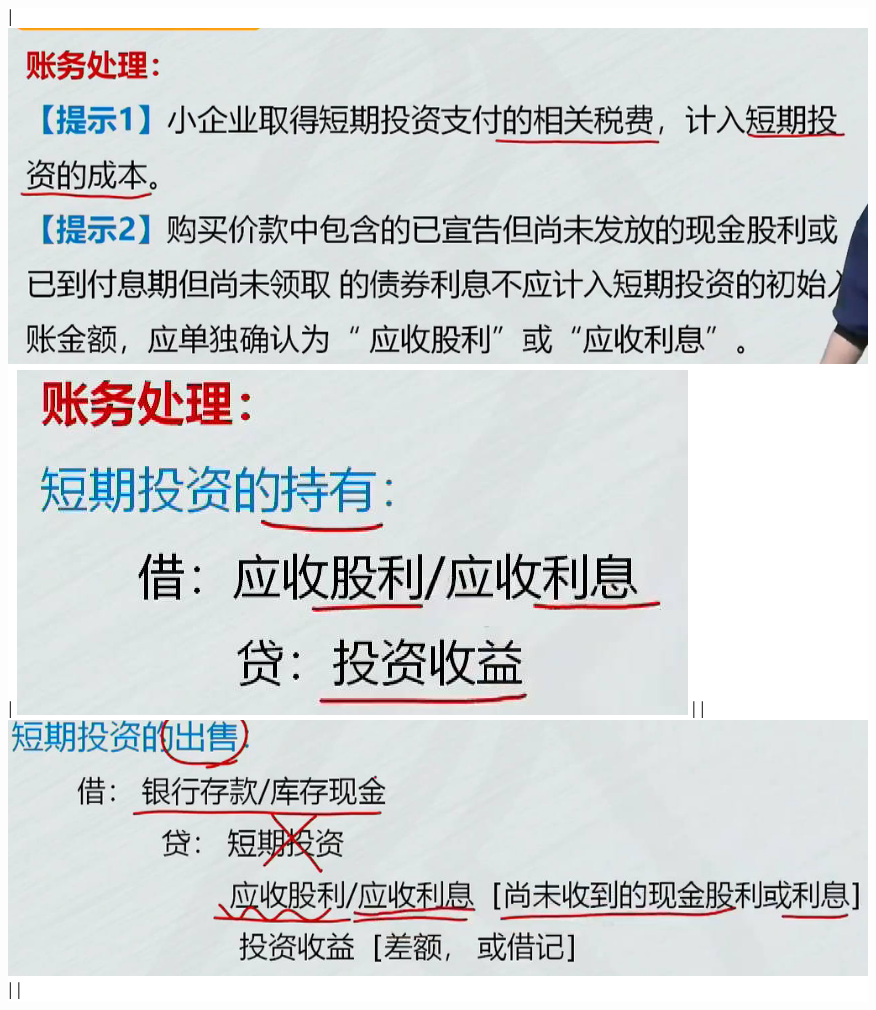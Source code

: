 | ![](./初级_会计实务_3流动资产.assets/Snipaste_2025-06-15_11-27-49.jpg) | ![](./初级_会计实务_3流动资产.assets/Snipaste_2025-06-15_11-28-14.jpg) |
| ![](./初级_会计实务_3流动资产.assets/Snipaste_2022-07-31_22-06-20.jpg) |                                                              |
